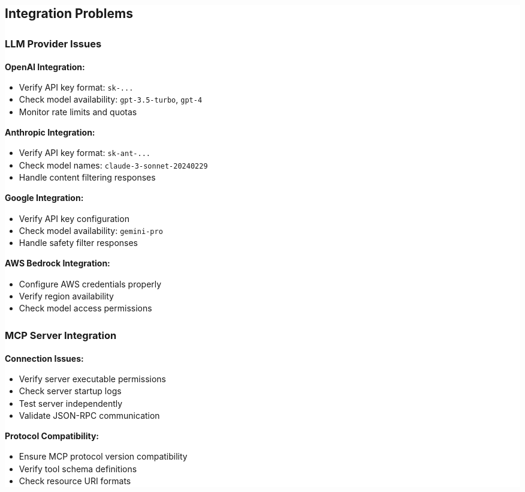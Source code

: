 ## Integration Problems

### LLM Provider Issues

**OpenAI Integration:**
- Verify API key format: `sk-...`
- Check model availability: `gpt-3.5-turbo`, `gpt-4`
- Monitor rate limits and quotas

**Anthropic Integration:**
- Verify API key format: `sk-ant-...`
- Check model names: `claude-3-sonnet-20240229`
- Handle content filtering responses

**Google Integration:**
- Verify API key configuration
- Check model availability: `gemini-pro`
- Handle safety filter responses

**AWS Bedrock Integration:**
- Configure AWS credentials properly
- Verify region availability
- Check model access permissions

### MCP Server Integration

**Connection Issues:**
- Verify server executable permissions
- Check server startup logs
- Test server independently
- Validate JSON-RPC communication

**Protocol Compatibility:**
- Ensure MCP protocol version compatibility
- Verify tool schema definitions
- Check resource URI formats